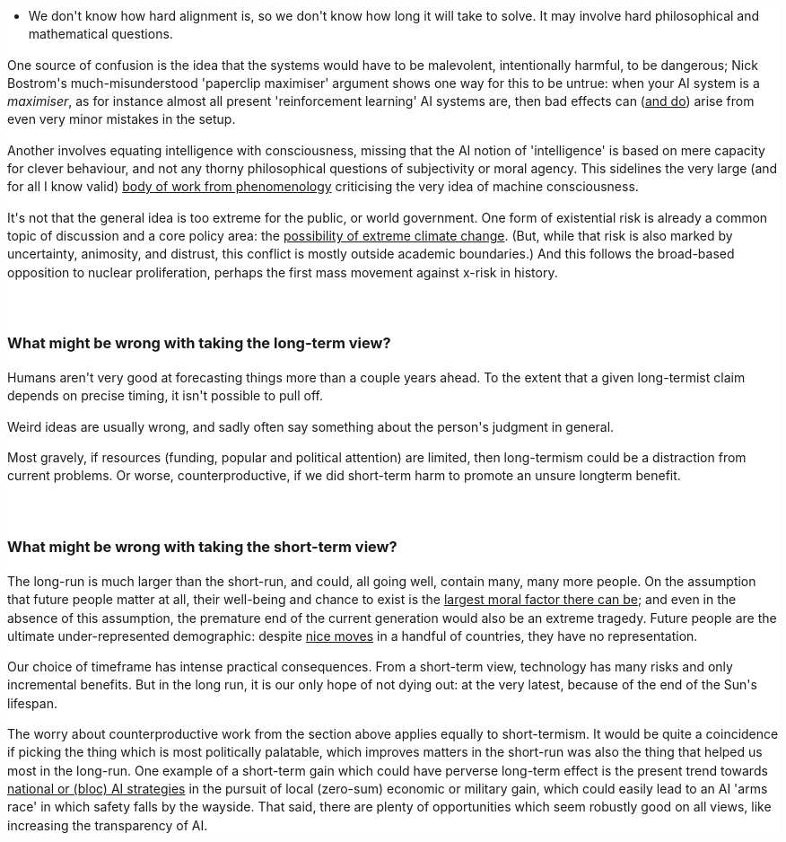 * We don't know how hard alignment is, so we don't know how long it will take to solve. It may involve hard philosophical and mathematical questions.


One source of confusion is the idea that the systems would have to be malevolent, intentionally harmful, to be dangerous; Nick Bostrom's much-misunderstood 'paperclip maximiser' argument shows one way for this to be untrue: when your AI system is a _maximiser_, as for instance almost all present 'reinforcement learning' AI systems are, then bad effects can (<a href="{{krakovna}}">and do</a>) arise from even very minor mistakes in the setup. 

Another involves equating intelligence with consciousness, missing that the AI notion of 'intelligence' is based on mere capacity for clever behaviour, and not any thorny philosophical questions of subjectivity or moral agency. This sidelines the very large (and for all I know valid) <a href="{{dreyfus}}">body of work from phenomenology</a> criticising the very idea of machine consciousness.


It's not that the general idea is too extreme for the public, or world government. One form of existential risk is already a common topic of discussion and a core policy area: the <a href="{{climate}}">possibility of extreme climate change</a>. (But, while that risk is also marked by uncertainty, animosity, and distrust, this conflict is mostly outside academic boundaries.) And this follows the broad-based opposition to nuclear proliferation, perhaps the first mass movement against x-risk in history.

<br>

### What might be wrong with taking the long-term view?

Humans aren't very good at forecasting things more than a couple years ahead. To the extent that a given long-termist claim depends on precise timing, it isn't possible to pull off.

Weird ideas are usually wrong, and sadly often say something about the person's judgment in general.

Most gravely, if resources (funding, popular and political attention) are limited, then long-termism could be a distraction from current problems. Or worse, counterproductive, if we did short-term harm to promote an unsure longterm benefit.

<br>

### What might be wrong with taking the short-term view?

The long-run is much larger than the short-run, and could, all going well, contain many, many more people. On the assumption that future people matter at all, their well-being and chance to exist is the <a href="{{ord}}">largest moral factor there can be</a>; and even in the absence of this assumption, the premature end of the current generation would also be an extreme tragedy. Future people are the ultimate under-represented demographic: despite <a href="{{appg}}">nice moves</a> in a handful of countries, they have no representation.

Our choice of timeframe has intense practical consequences. From a short-term view, technology has many risks and only incremental benefits. But in the long run, it is our only hope of not dying out: at the very latest, because of the end of the Sun's lifespan. 

The worry about counterproductive work from the section above applies equally to short-termism. It would be quite a coincidence if picking the thing which is most politically palatable, which improves matters in the short-run was also the thing that helped us most in the long-run. One example of a short-term gain which could have perverse long-term effect is the present trend towards <a href="{{fort}}">national or (bloc) AI strategies</a> in the pursuit of local (zero-sum) economic or military gain, which could easily lead to an AI 'arms race' in which safety falls by the wayside. That said, there are plenty of opportunities which seem robustly good on all views, like increasing the transparency of AI.
